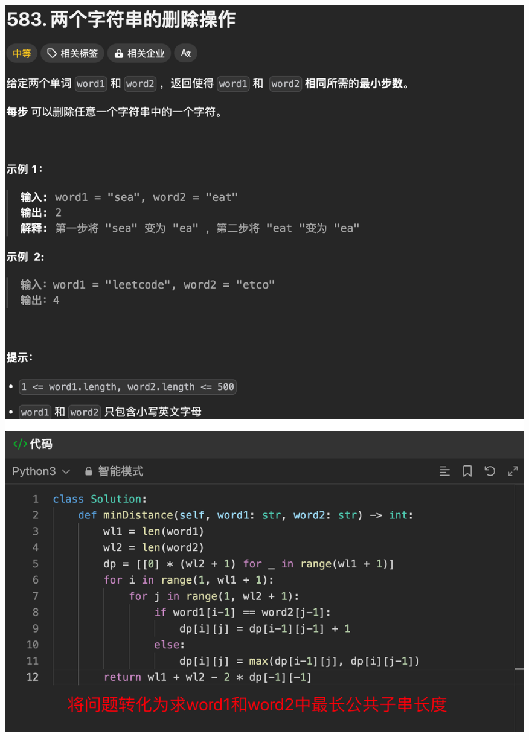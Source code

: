 ![image-20240318114507179](./leetcode/image-20240318114507179.png)

![image-20240318115845424](./leetcode/image-20240318115845424.png)
